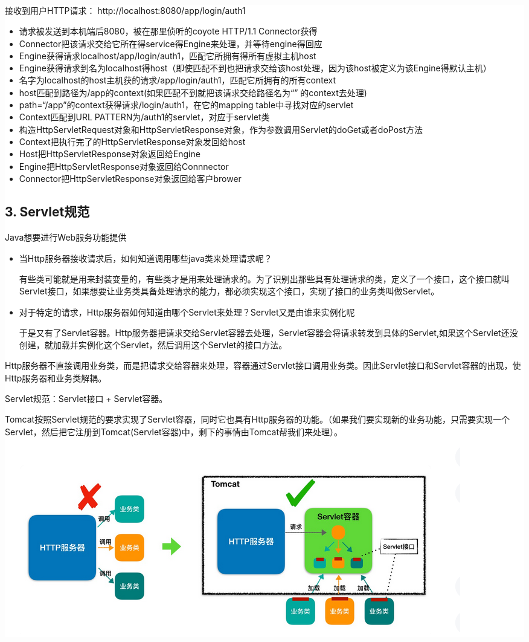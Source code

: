 接收到用户HTTP请求： http://localhost:8080/app/login/auth1

-   请求被发送到本机端后8080，被在那里侦听的coyote HTTP/1.1 Connector获得
-   Connector把该请求交给它所在得service得Engine来处理，并等待engine得回应
-   Engine获得请求localhost/app/login/auth1，匹配它所拥有得所有虚拟主机host
-   Engine获得请求到名为localhost得host（即使匹配不到也把请求交给该host处理，因为该host被定义为该Engine得默认主机）
-   名字为localhost的host主机获的请求/app/login/auth1，匹配它所拥有的所有context
-   host匹配到路径为/app的context(如果匹配不到就把该请求交给路径名为“” 的context去处理)
-   path=“/app”的context获得请求/login/auth1，在它的mapping table中寻找对应的servlet
-   Context匹配到URL PATTERN为/auth1的servlet，对应于servlet类
-   构造HttpServletRequest对象和HttpServletResponse对象，作为参数调用Servlet的doGet或者doPost方法
-   Context把执行完了的HttpServletResponse对象发回给host
-   Host把HttpServletResponse对象返回给Engine
-   Engine把HttpServletResponse对象返回给Connnector
-   Connector把HttpServletResponse对象返回给客户brower

## 3. Servlet规范

Java想要进行Web服务功能提供

-   当Http服务器接收请求后，如何知道调用哪些java类来处理请求呢？

    有些类可能就是用来封装变量的，有些类才是用来处理请求的。为了识别出那些具有处理请求的类，定义了一个接口，这个接口就叫Servlet接口，如果想要让业务类具备处理请求的能力，都必须实现这个接口，实现了接口的业务类叫做Servlet。

-   对于特定的请求，Http服务器如何知道由哪个Servlet来处理？Servlet又是由谁来实例化呢

    于是又有了Servlet容器。Http服务器把请求交给Servlet容器去处理，Servlet容器会将请求转发到具体的Servlet,如果这个Servlet还没创建，就加载并实例化这个Servlet，然后调用这个Servlet的接口方法。

Http服务器不直接调用业务类，而是把请求交给容器来处理，容器通过Servlet接口调用业务类。因此Servlet接口和Servlet容器的出现，使Http服务器和业务类解耦。

Servlet规范：Servlet接口 + Servlet容器。

Tomcat按照Servlet规范的要求实现了Servlet容器，同时它也具有Http服务器的功能。（如果我们要实现新的业务功能，只需要实现一个Servlet，然后把它注册到Tomcat(Servlet容器)中，剩下的事情由Tomcat帮我们来处理）。

![tomcat](./tomcat/tomcat.png)
